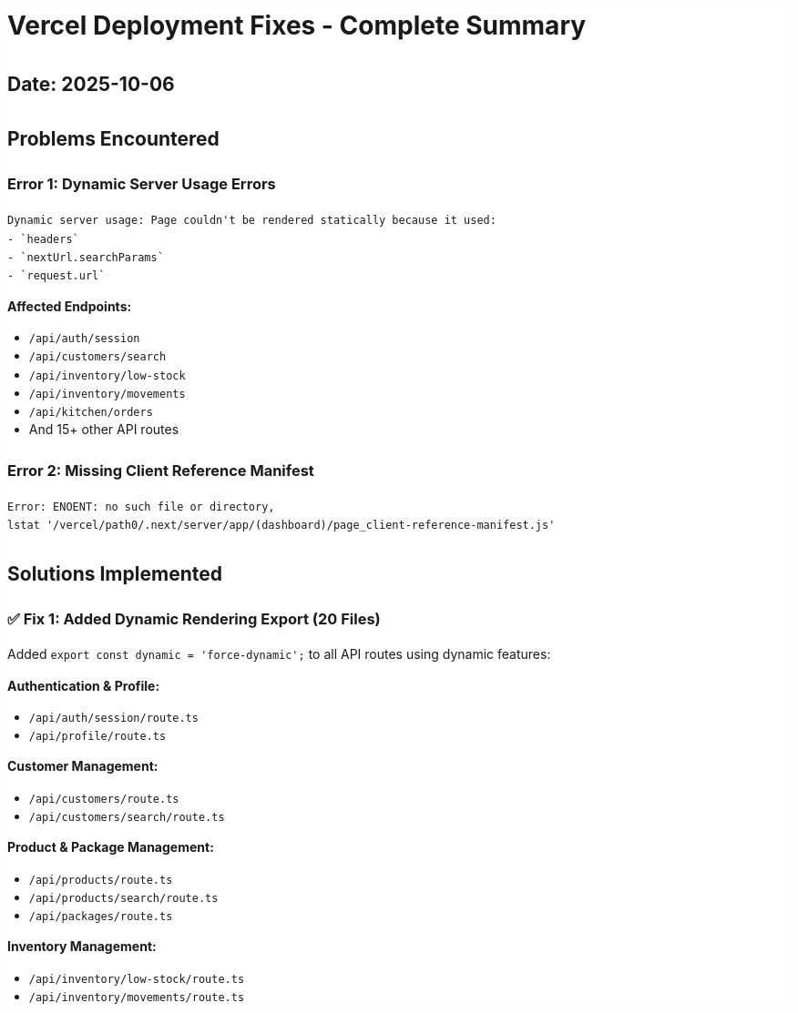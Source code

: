 # Vercel Deployment Fixes - Complete Summary

## Date: 2025-10-06

## Problems Encountered

### Error 1: Dynamic Server Usage Errors
```
Dynamic server usage: Page couldn't be rendered statically because it used:
- `headers`
- `nextUrl.searchParams`
- `request.url`
```

**Affected Endpoints:**
- `/api/auth/session`
- `/api/customers/search`
- `/api/inventory/low-stock`
- `/api/inventory/movements`
- `/api/kitchen/orders`
- And 15+ other API routes

### Error 2: Missing Client Reference Manifest
```
Error: ENOENT: no such file or directory, 
lstat '/vercel/path0/.next/server/app/(dashboard)/page_client-reference-manifest.js'
```

## Solutions Implemented

### ✅ Fix 1: Added Dynamic Rendering Export (20 Files)

Added `export const dynamic = 'force-dynamic';` to all API routes using dynamic features:

**Authentication & Profile:**
- `/api/auth/session/route.ts`
- `/api/profile/route.ts`

**Customer Management:**
- `/api/customers/route.ts`
- `/api/customers/search/route.ts`

**Product & Package Management:**
- `/api/products/route.ts`
- `/api/products/search/route.ts`
- `/api/packages/route.ts`

**Inventory Management:**
- `/api/inventory/low-stock/route.ts`
- `/api/inventory/movements/route.ts`

